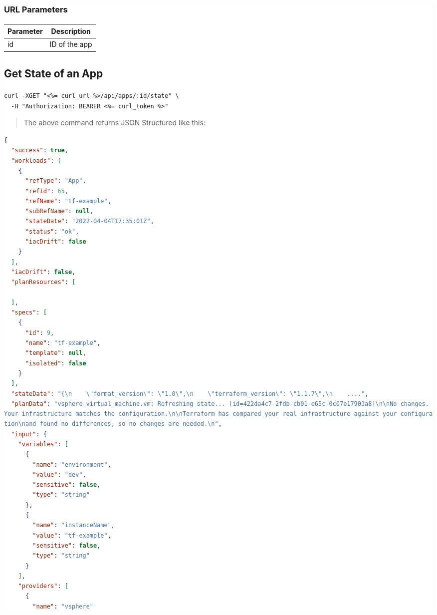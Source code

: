 ### URL Parameters

Parameter | Description
--------- | -----------
id | ID of the app

## Get State of an App

```shell
curl -XGET "<%= curl_url %>/api/apps/:id/state" \
  -H "Authorization: BEARER <%= curl_token %>"
```

> The above command returns JSON Structured like this:

```json
{
  "success": true,
  "workloads": [
    {
      "refType": "App",
      "refId": 65,
      "refName": "tf-example",
      "subRefName": null,
      "stateDate": "2022-04-04T17:35:01Z",
      "status": "ok",
      "iacDrift": false
    }
  ],
  "iacDrift": false,
  "planResources": [

  ],
  "specs": [
    {
      "id": 9,
      "name": "tf-example",
      "template": null,
      "isolated": false
    }
  ],
  "stateData": "{\n    \"format_version\": \"1.0\",\n    \"terraform_version\": \"1.1.7\",\n    ....",
  "planData": "vsphere_virtual_machine.vm: Refreshing state... [id=422da4c7-2fdb-cb01-e65c-0c07e17903a8]\n\nNo changes. Your infrastructure matches the configuration.\n\nTerraform has compared your real infrastructure against your configuration\nand found no differences, so no changes are needed.\n",
  "input": {
    "variables": [
      {
        "name": "environment",
        "value": "dev",
        "sensitive": false,
        "type": "string"
      },
      {
        "name": "instanceName",
        "value": "tf-example",
        "sensitive": false,
        "type": "string"
      }
    ],
    "providers": [
      {
        "name": "vsphere"
```